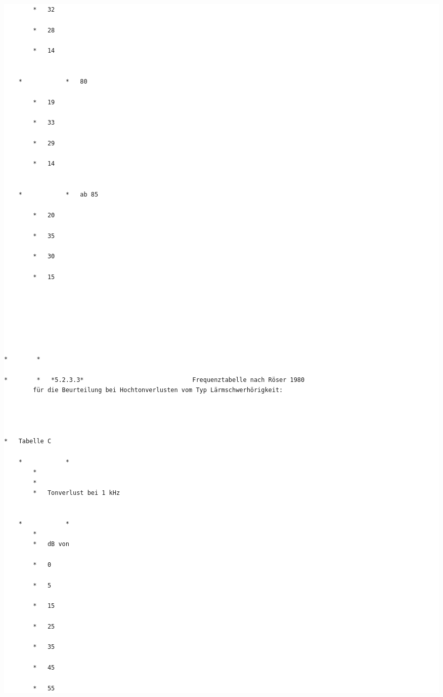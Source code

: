             *   32

            *   28

            *   14


        *            *   80

            *   19

            *   33

            *   29

            *   14


        *            *   ab 85

            *   20

            *   35

            *   30

            *   15







    *        *

    *        *   *5.2.3.3*                              Frequenztabelle nach Röser 1980
            für die Beurteilung bei Hochtonverlusten vom Typ Lärmschwerhörigkeit:




    *   Tabelle C

        *            *
            *
            *
            *   Tonverlust bei 1 kHz


        *            *
            *
            *   dB von

            *   0

            *   5

            *   15

            *   25

            *   35

            *   45

            *   55
